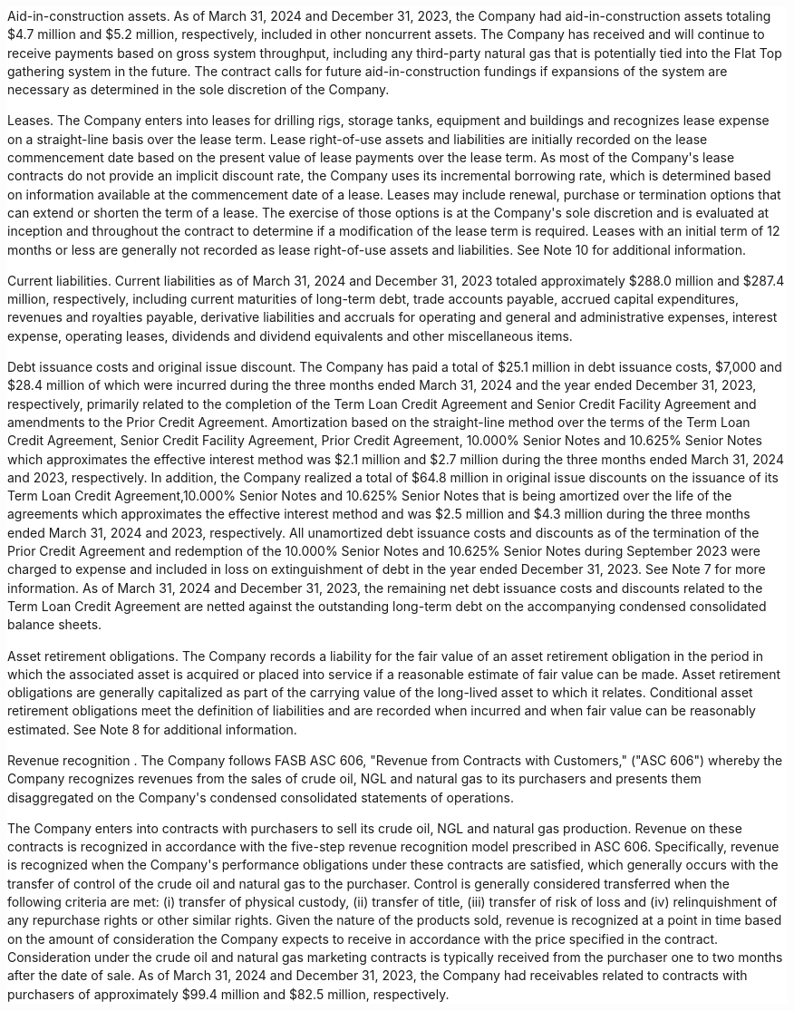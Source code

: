 <p>Aid-in-construction assets. As of March 31, 2024 and December 31, 2023, the Company had aid-in-construction assets totaling $4.7 million and $5.2 million, respectively, included in other noncurrent assets. The Company has received and will continue to receive payments based on gross system throughput, including any third-party natural gas that is potentially tied into the Flat Top gathering system in the future. The contract calls for future aid-in-construction fundings if expansions of the system are necessary as determined in the sole discretion of the Company.</p>
<p>Leases. The Company enters into leases for drilling rigs, storage tanks, equipment and buildings and recognizes lease expense on a straight-line basis over the lease term. Lease right-of-use assets and liabilities are initially recorded on the lease commencement date based on the present value of lease payments over the lease term. As most of the Company's lease contracts do not provide an implicit discount rate, the Company uses its incremental borrowing rate, which is determined based on information available at the commencement date of a lease. Leases may include renewal, purchase or termination options that can extend or shorten the term of a lease. The exercise of those options is at the Company's sole discretion and is evaluated at inception and throughout the contract to determine if a modification of the lease term is required. Leases with an initial term of 12 months or less are generally not recorded as lease right-of-use assets and liabilities. See Note 10 for additional information.</p>
<p>Current liabilities. Current liabilities as of March 31, 2024 and December 31, 2023 totaled approximately $288.0 million and $287.4 million, respectively, including current maturities of long-term debt, trade accounts payable, accrued capital expenditures, revenues and royalties payable, derivative liabilities and accruals for operating and general and administrative expenses, interest expense, operating leases, dividends and dividend equivalents and other miscellaneous items.</p>
<p>Debt issuance costs and original issue discount. The Company has paid a total of $25.1 million in debt issuance costs, $7,000 and $28.4 million of which were incurred during the three months ended March 31, 2024 and the year ended December 31, 2023, respectively, primarily related to the completion of the Term Loan Credit Agreement and Senior Credit Facility Agreement and amendments to the Prior Credit Agreement. Amortization based on the straight-line method over the terms of the Term Loan Credit Agreement, Senior Credit Facility Agreement, Prior Credit Agreement, 10.000% Senior Notes and 10.625% Senior Notes which approximates the effective interest method was $2.1 million and $2.7 million during the three months ended March 31, 2024 and 2023, respectively. In addition, the Company realized a total of $64.8 million in original issue discounts on the issuance of its Term Loan Credit Agreement,10.000% Senior Notes and 10.625% Senior Notes that is being amortized over the life of the agreements which approximates the effective interest method and was $2.5 million and $4.3 million during the three months ended March 31, 2024 and 2023, respectively. All unamortized debt issuance costs and discounts as of the termination of the Prior Credit Agreement and redemption of the 10.000% Senior Notes and 10.625% Senior Notes during September 2023 were charged to expense and included in loss on extinguishment of debt in the year ended December 31, 2023. See Note 7 for more information. As of March 31, 2024 and December 31, 2023, the remaining net debt issuance costs and discounts related to the Term Loan Credit Agreement are netted against the outstanding long-term debt on the accompanying condensed consolidated balance sheets.</p>
<p>Asset retirement obligations. The Company records a liability for the fair value of an asset retirement obligation in the period in which the associated asset is acquired or placed into service if a reasonable estimate of fair value can be made. Asset retirement obligations are generally capitalized as part of the carrying value of the long-lived asset to which it relates. Conditional asset retirement obligations meet the definition of liabilities and are recorded when incurred and when fair value can be reasonably estimated. See Note 8 for additional information.</p>
<p>Revenue recognition . The Company follows FASB ASC 606, "Revenue from Contracts with Customers," ("ASC 606") whereby the Company recognizes revenues from the sales of crude oil, NGL and natural gas to its purchasers and presents them disaggregated on the Company's condensed consolidated statements of operations.</p>
<p>The Company enters into contracts with purchasers to sell its crude oil, NGL and natural gas production. Revenue on these contracts is recognized in accordance with the five-step revenue recognition model prescribed in ASC 606. Specifically, revenue is recognized when the Company's performance obligations under these contracts are satisfied, which generally occurs with the transfer of control of the crude oil and natural gas to the purchaser. Control is generally considered transferred when the following criteria are met: (i) transfer of physical custody, (ii) transfer of title, (iii) transfer of risk of loss and (iv) relinquishment of any repurchase rights or other similar rights. Given the nature of the products sold, revenue is recognized at a point in time based on the amount of consideration the Company expects to receive in accordance with the price specified in the contract. Consideration under the crude oil and natural gas marketing contracts is typically received from the purchaser one to two months after the date of sale. As of March 31, 2024 and December 31, 2023, the Company had receivables related to contracts with purchasers of approximately $99.4 million and $82.5 million, respectively.</p>